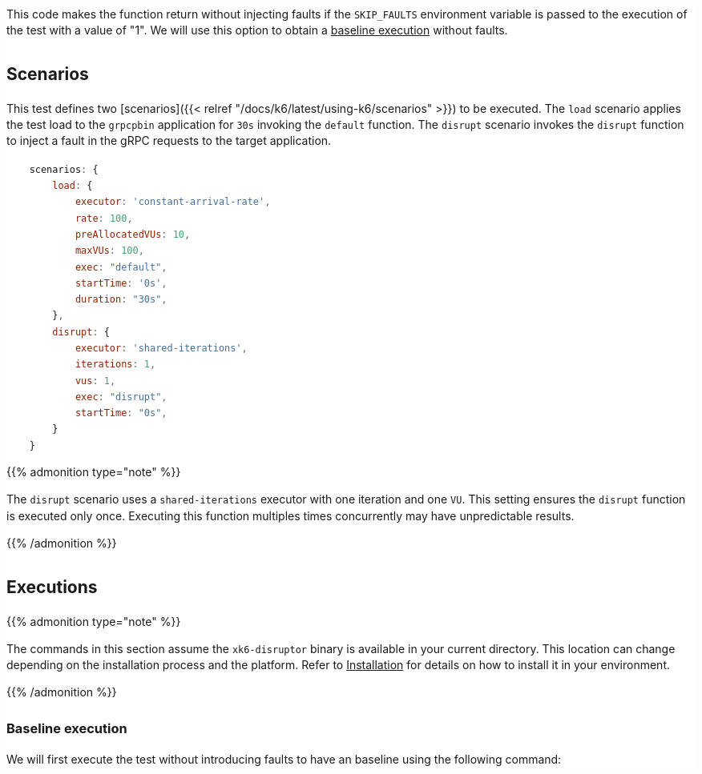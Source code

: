 This code makes the function return without injecting faults if the `SKIP_FAULTS` environment variable is passed to the execution of the test with a value of "1". We will use this option to obtain a [baseline execution](#baseline-execution) without faults.

## Scenarios

This test defines two [scenarios]({{< relref "/docs/k6/latest/using-k6/scenarios" >}}) to be executed. The `load` scenario applies the test load to the `grpcpbin` application for `30s` invoking the `default` function. The `disrupt` scenario invokes the `disrupt` function to inject a fault in the gRPC requests to the target application.

```javascript
    scenarios: {
        load: {
            executor: 'constant-arrival-rate',
            rate: 100,
            preAllocatedVUs: 10,
            maxVUs: 100,
            exec: "default",
            startTime: '0s',
            duration: "30s",
        },
        disrupt: {
            executor: 'shared-iterations',
            iterations: 1,
            vus: 1,
            exec: "disrupt",
            startTime: "0s",
        }
    }
```

 {{% admonition type="note" %}}

The `disrupt` scenario uses a `shared-iterations` executor with one iteration and one `VU`. This setting ensures the `disrupt` function is executed only once. Executing this function multiples times concurrently may have unpredictable results.

 {{% /admonition %}}

## Executions

{{% admonition type="note" %}}

The commands in this section assume the `xk6-disruptor` binary is available in your current directory. This location can change depending on the installation process and the platform. Refer to [Installation](/docs/k6/<K6_VERSION>/testing-guides/injecting-faults-with-xk6-disruptor/installation) for details on how to install it in your environment.

 {{% /admonition %}}

### Baseline execution

We will first execute the test without introducing faults to have an baseline using the following command:
